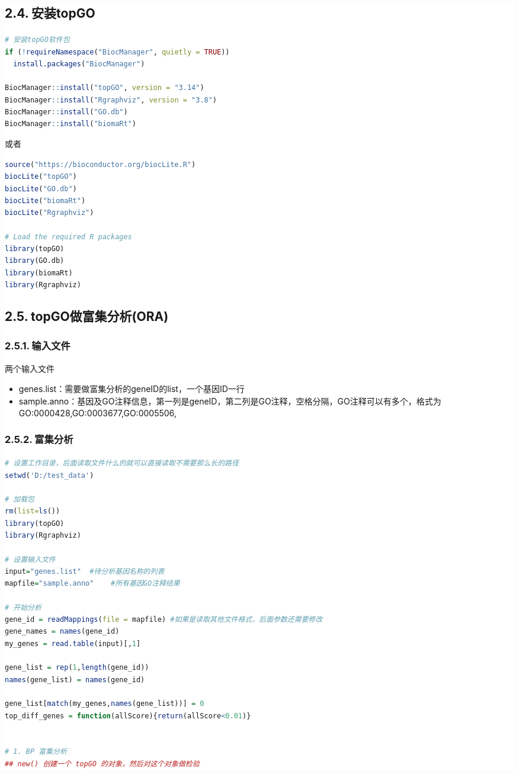 ## 2.4. 安装topGO

```R
# 安装topGO软件包
if (!requireNamespace("BiocManager", quietly = TRUE))
  install.packages("BiocManager")

BiocManager::install("topGO", version = "3.14")
BiocManager::install("Rgraphviz", version = "3.8")
BiocManager::install("GO.db")
BiocManager::install("biomaRt")
```

或者

```R
source("https://bioconductor.org/biocLite.R")
biocLite("topGO")
biocLite("GO.db")
biocLite("biomaRt")
biocLite("Rgraphviz")
 
# Load the required R packages
library(topGO)
library(GO.db)
library(biomaRt)
library(Rgraphviz)
```

## 2.5. topGO做富集分析(ORA)
### 2.5.1. 输入文件
两个输入文件
- genes.list：需要做富集分析的geneID的list，一个基因ID一行
- sample.anno：基因及GO注释信息，第一列是geneID，第二列是GO注释，空格分隔，GO注释可以有多个，格式为GO:0000428,GO:0003677,GO:0005506,

### 2.5.2. 富集分析
```R
# 设置工作目录，后面读取文件什么的就可以直接读取不需要那么长的路径
setwd('D:/test_data')

# 加载包
rm(list=ls())
library(topGO)
library(Rgraphviz)

# 设置输入文件
input="genes.list"  #待分析基因名称的列表
mapfile="sample.anno"    #所有基因GO注释结果

# 开始分析
gene_id = readMappings(file = mapfile) #如果是读取其他文件格式，后面参数还需要修改
gene_names = names(gene_id)
my_genes = read.table(input)[,1]

gene_list = rep(1,length(gene_id))
names(gene_list) = names(gene_id)

gene_list[match(my_genes,names(gene_list))] = 0
top_diff_genes = function(allScore){return(allScore<0.01)}


# 1. BP 富集分析
## new() 创建一个 topGO 的对象，然后对这个对象做检验
```